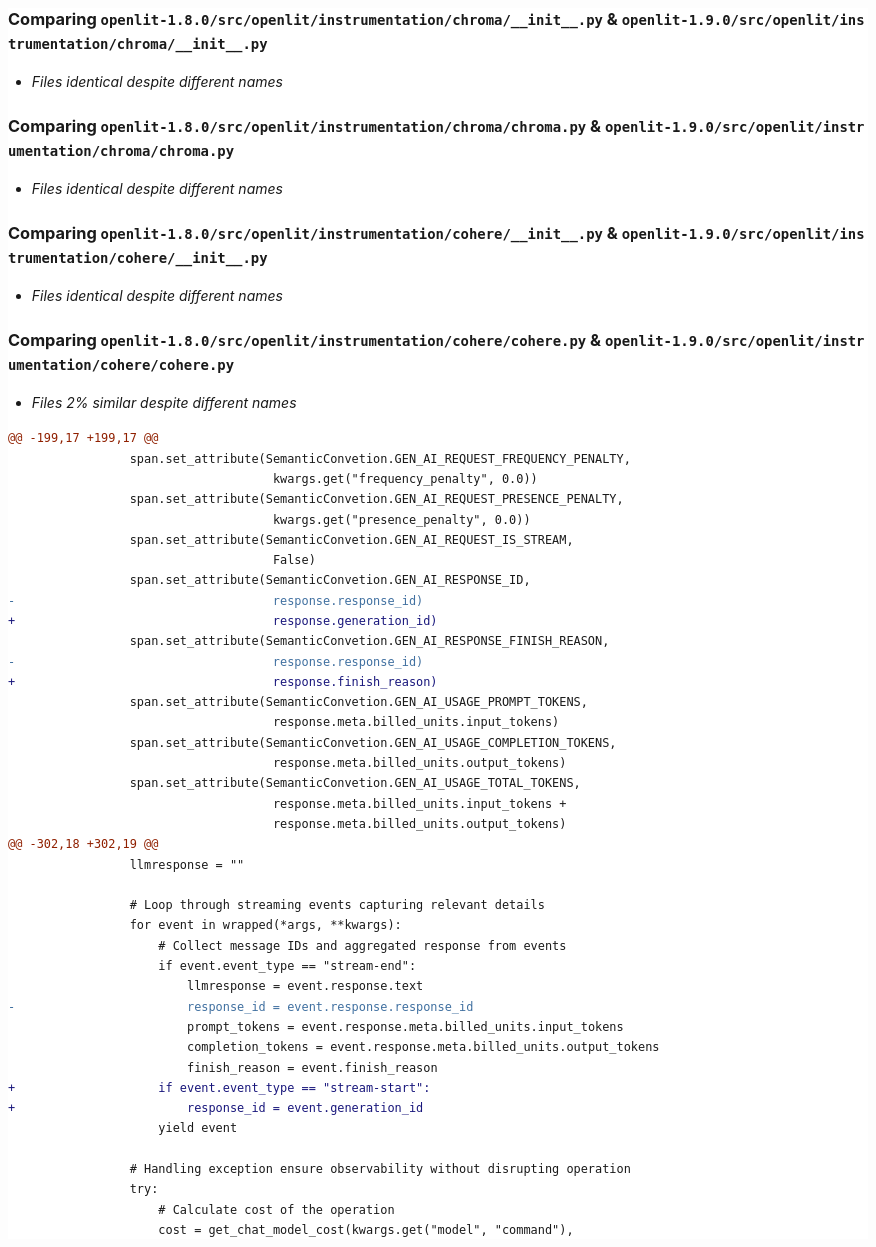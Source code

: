 ### Comparing `openlit-1.8.0/src/openlit/instrumentation/chroma/__init__.py` & `openlit-1.9.0/src/openlit/instrumentation/chroma/__init__.py`

 * *Files identical despite different names*

### Comparing `openlit-1.8.0/src/openlit/instrumentation/chroma/chroma.py` & `openlit-1.9.0/src/openlit/instrumentation/chroma/chroma.py`

 * *Files identical despite different names*

### Comparing `openlit-1.8.0/src/openlit/instrumentation/cohere/__init__.py` & `openlit-1.9.0/src/openlit/instrumentation/cohere/__init__.py`

 * *Files identical despite different names*

### Comparing `openlit-1.8.0/src/openlit/instrumentation/cohere/cohere.py` & `openlit-1.9.0/src/openlit/instrumentation/cohere/cohere.py`

 * *Files 2% similar despite different names*

```diff
@@ -199,17 +199,17 @@
                 span.set_attribute(SemanticConvetion.GEN_AI_REQUEST_FREQUENCY_PENALTY,
                                     kwargs.get("frequency_penalty", 0.0))
                 span.set_attribute(SemanticConvetion.GEN_AI_REQUEST_PRESENCE_PENALTY,
                                     kwargs.get("presence_penalty", 0.0))
                 span.set_attribute(SemanticConvetion.GEN_AI_REQUEST_IS_STREAM,
                                     False)
                 span.set_attribute(SemanticConvetion.GEN_AI_RESPONSE_ID,
-                                    response.response_id)
+                                    response.generation_id)
                 span.set_attribute(SemanticConvetion.GEN_AI_RESPONSE_FINISH_REASON,
-                                    response.response_id)
+                                    response.finish_reason)
                 span.set_attribute(SemanticConvetion.GEN_AI_USAGE_PROMPT_TOKENS,
                                     response.meta.billed_units.input_tokens)
                 span.set_attribute(SemanticConvetion.GEN_AI_USAGE_COMPLETION_TOKENS,
                                     response.meta.billed_units.output_tokens)
                 span.set_attribute(SemanticConvetion.GEN_AI_USAGE_TOTAL_TOKENS,
                                     response.meta.billed_units.input_tokens +
                                     response.meta.billed_units.output_tokens)
@@ -302,18 +302,19 @@
                 llmresponse = ""
 
                 # Loop through streaming events capturing relevant details
                 for event in wrapped(*args, **kwargs):
                     # Collect message IDs and aggregated response from events
                     if event.event_type == "stream-end":
                         llmresponse = event.response.text
-                        response_id = event.response.response_id
                         prompt_tokens = event.response.meta.billed_units.input_tokens
                         completion_tokens = event.response.meta.billed_units.output_tokens
                         finish_reason = event.finish_reason
+                    if event.event_type == "stream-start":
+                        response_id = event.generation_id
                     yield event
 
                 # Handling exception ensure observability without disrupting operation
                 try:
                     # Calculate cost of the operation
                     cost = get_chat_model_cost(kwargs.get("model", "command"),
```